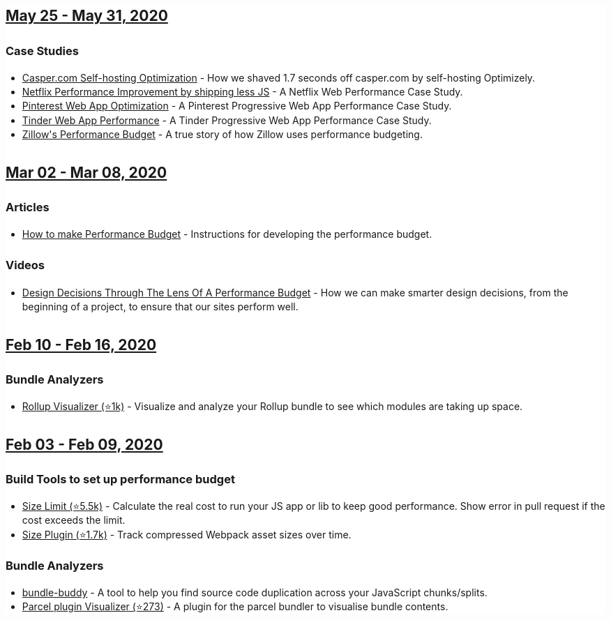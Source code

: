 ## [May 25 - May 31, 2020](/content/2020/21/README.md)

### Case Studies

*   [Casper.com Self-hosting Optimization](https://medium.com/caspertechteam/we-shaved-1-7-seconds-off-casper-com-by-self-hosting-optimizely-2704bcbff8ec) - How we shaved 1.7 seconds off casper.com by self-hosting Optimizely.
*   [Netflix Performance Improvement by shipping less JS](https://medium.com/dev-channel/a-netflix-web-performance-case-study-c0bcde26a9d9) - A Netflix Web Performance Case Study.
*   [Pinterest Web App Optimization](https://medium.com/dev-channel/a-pinterest-progressive-web-app-performance-case-study-3bd6ed2e6154/) - A Pinterest Progressive Web App Performance Case Study.
*   [Tinder Web App Performance](https://medium.com/@addyosmani/a-tinder-progressive-web-app-performance-case-study-78919d98ece0/) - A Tinder Progressive Web App Performance Case Study.
*   [Zillow's Performance Budget](https://www.zillow.com/engineering/bigger-faster-more-engaging-budget/) - A true story of how Zillow uses performance budgeting.

## [Mar 02 - Mar 08, 2020](/content/2020/9/README.md)

### Articles

*   [How to make Performance Budget](http://v3.danielmall.com/articles/how-to-make-a-performance-budget/) - Instructions for developing the performance budget.

### Videos

*   [Design Decisions Through The Lens Of A Performance Budget](https://vimeo.com/108328247) - How we can make smarter design decisions, from the beginning of a project, to ensure that our sites perform well.

## [Feb 10 - Feb 16, 2020](/content/2020/6/README.md)

### Bundle Analyzers

*   [Rollup Visualizer (⭐1k)](https://github.com/btd/rollup-plugin-visualizer) - Visualize and analyze your Rollup bundle to see which modules are taking up space.

## [Feb 03 - Feb 09, 2020](/content/2020/5/README.md)

### Build Tools to set up performance budget

*   [Size Limit (⭐5.5k)](https://github.com/ai/size-limit) - Calculate the real cost to run your JS app or lib to keep good performance. Show error in pull request if the cost exceeds the limit.
*   [Size Plugin (⭐1.7k)](https://github.com/GoogleChromeLabs/size-plugin) - Track compressed Webpack asset sizes over time.

### Bundle Analyzers

*   [bundle-buddy](https://bundle-buddy.firebaseapp.com/) - A tool to help you find source code duplication across your JavaScript chunks/splits.
*   [Parcel plugin Visualizer (⭐273)](https://github.com/gregtillbrook/parcel-plugin-bundle-visualiser) - A plugin for the parcel bundler to visualise bundle contents.
